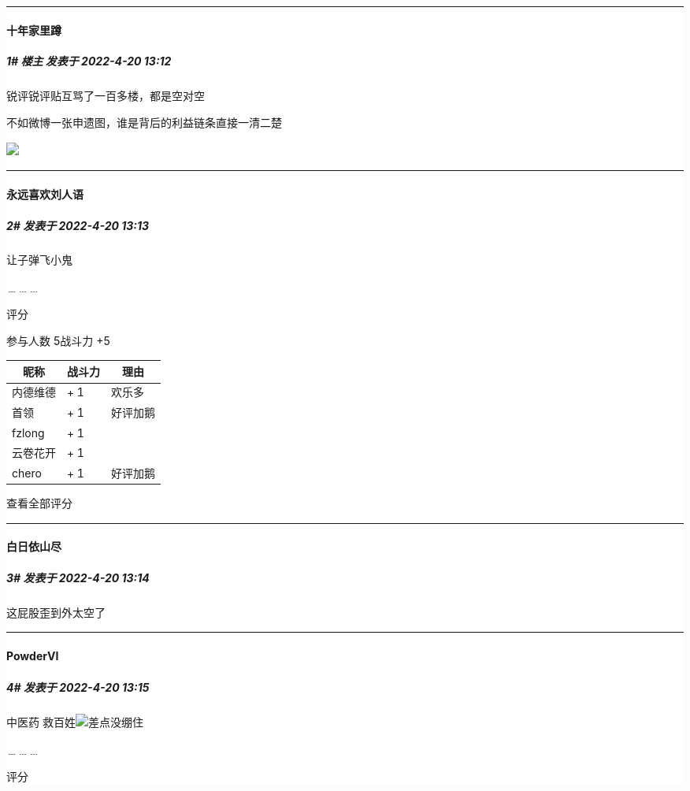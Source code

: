 

*****

####  十年家里蹲  
##### 1#       楼主       发表于 2022-4-20 13:12

锐评锐评贴互骂了一百多楼，都是空对空

不如微博一张申遗图，谁是背后的利益链条直接一清二楚

<img src="https://p.sda1.dev/5/2b8fc1391bd25d9e4da8f8c49c5fb914/IMG_CMP_199858047.jpeg" referrerpolicy="no-referrer">

*****

####  永远喜欢刘人语  
##### 2#       发表于 2022-4-20 13:13

让子弹飞小鬼

﹍﹍﹍

评分

 参与人数 5战斗力 +5

|昵称|战斗力|理由|
|----|---|---|
| 内德维德| + 1|欢乐多|
| 首领| + 1|好评加鹅|
| fzlong| + 1||
| 云卷花开| + 1||
| chero| + 1|好评加鹅|

查看全部评分

*****

####  白日依山尽  
##### 3#       发表于 2022-4-20 13:14

这屁股歪到外太空了

*****

####  PowderVI  
##### 4#       发表于 2022-4-20 13:15

中医药 救百姓<img src="https://static.saraba1st.com/image/smiley/face2017/067.png" referrerpolicy="no-referrer">差点没绷住

﹍﹍﹍

评分

